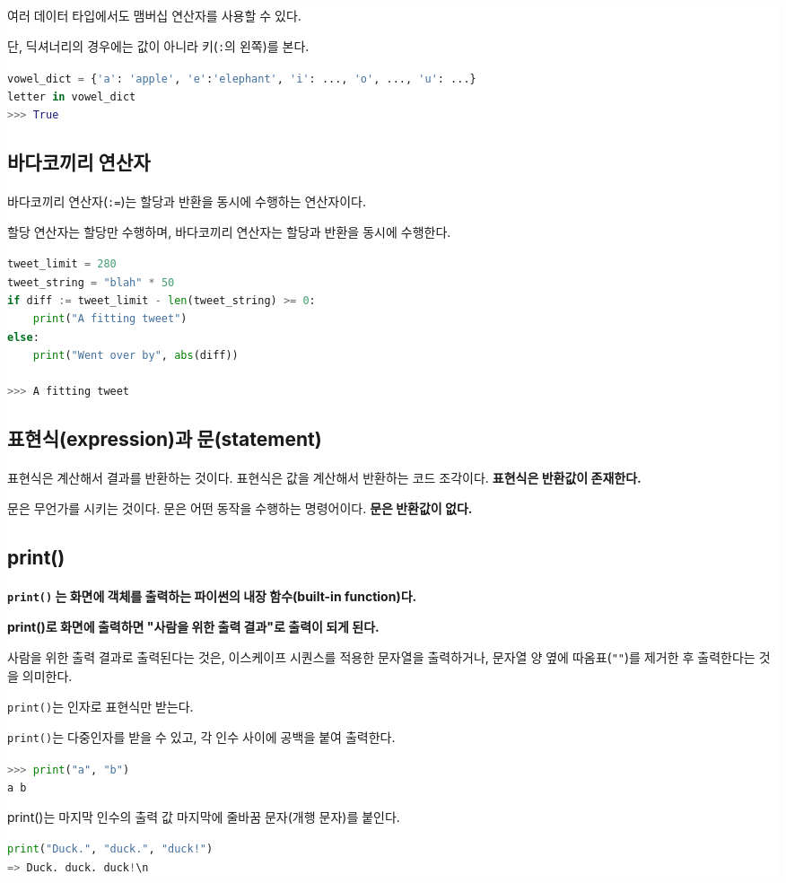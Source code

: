 여러 데이터 타입에서도 맴버십 연산자를 사용할 수 있다.

단, 딕셔너리의 경우에는 값이 아니라 키(`:`의 왼쪽)를 본다.

```python
vowel_dict = {'a': 'apple', 'e':'elephant', 'i': ..., 'o', ..., 'u': ...}
letter in vowel_dict
>>> True
```

## 바다코끼리 연산자
바다코끼리 연산자(`:=`)는 할당과 반환을 동시에 수행하는 연산자이다.

할당 연산자는 할당만 수행하며, 바다코끼리 연산자는 할당과 반환을 동시에 수행한다.

```python
tweet_limit = 280
tweet_string = "blah" * 50
if diff := tweet_limit - len(tweet_string) >= 0:
	print("A fitting tweet")
else:
	print("Went over by", abs(diff))

>>> A fitting tweet
```

## 표현식(expression)과 문(statement)
표현식은 계산해서 결과를 반환하는 것이다.
표현식은 값을 계산해서 반환하는 코드 조각이다.
**표현식은 반환값이 존재한다.**

문은 무언가를 시키는 것이다.
문은 어떤 동작을 수행하는 명령어이다.
**문은 반환값이 없다.**

## print()
**`print()` 는 화면에 객체를 출력하는 파이썬의 내장 함수(built-in function)다.**

**print()로 화면에 출력하면 "사람을 위한 출력 결과"로 출력이 되게 된다.**

사람을 위한 출력 결과로 출력된다는 것은, 이스케이프 시퀀스를 적용한 문자열을 출력하거나, 문자열 양 옆에 따옴표(`""`)를 제거한 후 출력한다는 것을 의미한다.

`print()`는 인자로 표현식만 받는다.

`print()`는 다중인자를 받을 수 있고, 각 인수 사이에 공백을 붙여 출력한다.

```python
>>> print("a", "b")
a b
```

print()는 마지막 인수의 출력 값 마지막에 줄바꿈 문자(개행 문자)를 붙인다.

```python
print("Duck.", "duck.", "duck!")
=> Duck. duck. duck!\n
```
